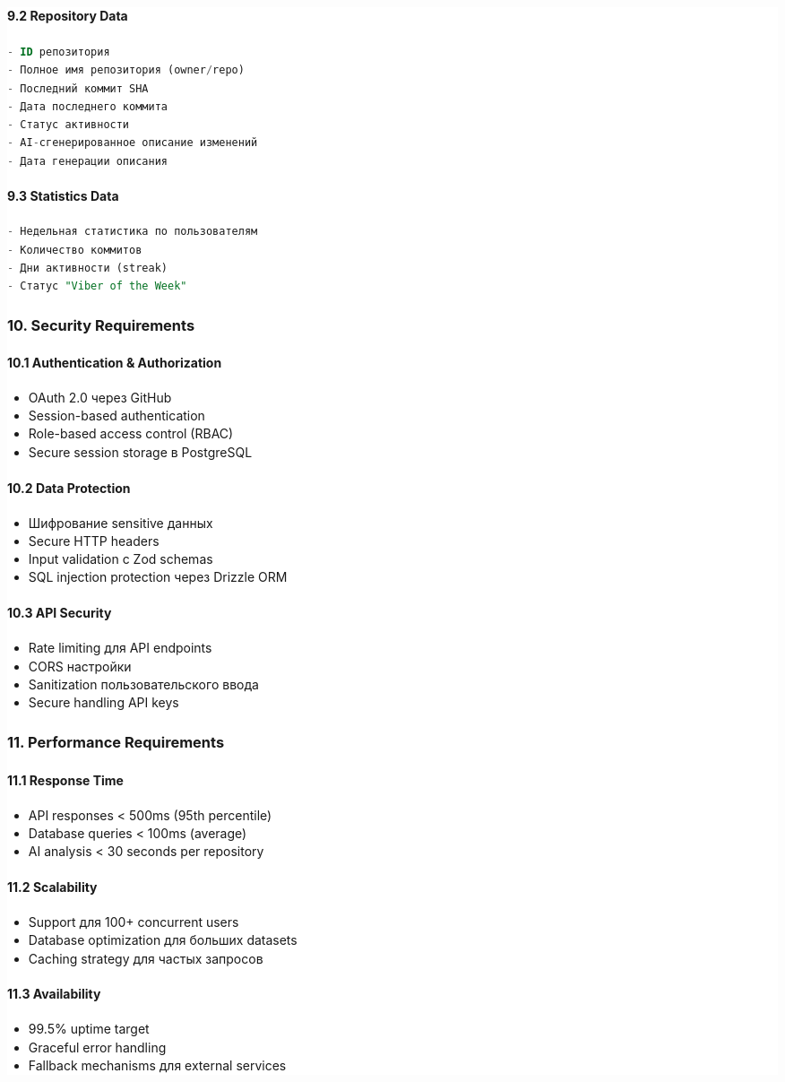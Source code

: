 #### 9.2 Repository Data
```sql
- ID репозитория
- Полное имя репозитория (owner/repo)
- Последний коммит SHA
- Дата последнего коммита
- Статус активности
- AI-сгенерированное описание изменений
- Дата генерации описания
```

#### 9.3 Statistics Data
```sql
- Недельная статистика по пользователям
- Количество коммитов
- Дни активности (streak)
- Статус "Viber of the Week"
```

### 10. Security Requirements

#### 10.1 Authentication & Authorization
- OAuth 2.0 через GitHub
- Session-based authentication
- Role-based access control (RBAC)
- Secure session storage в PostgreSQL

#### 10.2 Data Protection
- Шифрование sensitive данных
- Secure HTTP headers
- Input validation с Zod schemas
- SQL injection protection через Drizzle ORM

#### 10.3 API Security
- Rate limiting для API endpoints
- CORS настройки
- Sanitization пользовательского ввода
- Secure handling API keys

### 11. Performance Requirements

#### 11.1 Response Time
- API responses < 500ms (95th percentile)
- Database queries < 100ms (average)
- AI analysis < 30 seconds per repository

#### 11.2 Scalability
- Support для 100+ concurrent users
- Database optimization для больших datasets
- Caching strategy для частых запросов

#### 11.3 Availability
- 99.5% uptime target
- Graceful error handling
- Fallback mechanisms для external services
